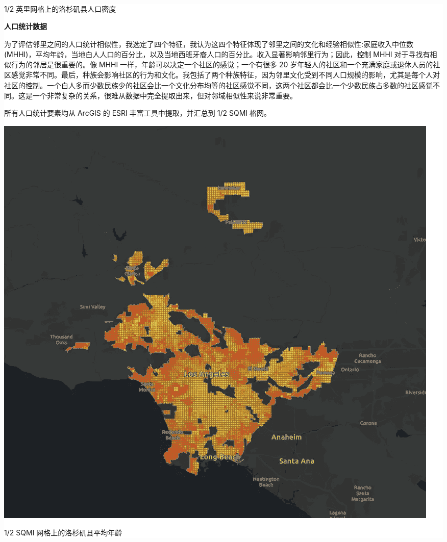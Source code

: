1/2 英里网格上的洛杉矶县人口密度

**人口统计数据**

为了评估邻里之间的人口统计相似性，我选定了四个特征，我认为这四个特征体现了邻里之间的文化和经验相似性:家庭收入中位数(MHHI)，平均年龄，当地白人人口的百分比，以及当地西班牙裔人口的百分比。收入显著影响邻里行为；因此，控制 MHHI 对于寻找有相似行为的邻居是很重要的。像 MHHI 一样，年龄可以决定一个社区的感觉；一个有很多 20 岁年轻人的社区和一个充满家庭或退休人员的社区感觉非常不同。最后，种族会影响社区的行为和文化。我包括了两个种族特征，因为邻里文化受到不同人口规模的影响，尤其是每个人对社区的控制。一个白人多而少数民族少的社区会比一个文化分布均等的社区感觉不同，这两个社区都会比一个少数民族占多数的社区感觉不同。这是一个非常复杂的关系，很难从数据中完全提取出来，但对邻域相似性来说非常重要。

所有人口统计要素均从 ArcGIS 的 ESRI 丰富工具中提取，并汇总到 1/2 SQMI 格网。

![](img/5af3618cddb8b06d45ddd322670a8403.png)

1/2 SQMI 网格上的洛杉矶县平均年龄
